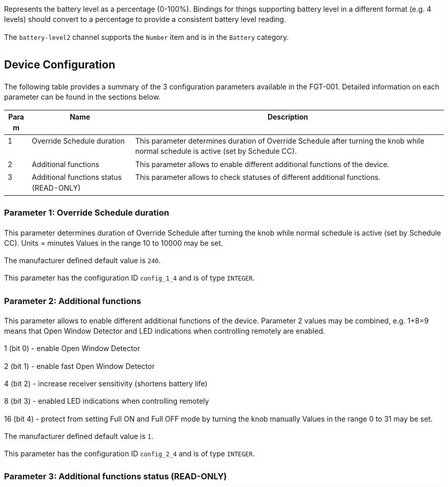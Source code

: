 Represents the battery level as a percentage (0-100%). Bindings for things supporting battery level in a different format (e.g. 4 levels) should convert to a percentage to provide a consistent battery level reading.

The ```battery-level2``` channel supports the ```Number``` item and is in the ```Battery``` category.



## Device Configuration

The following table provides a summary of the 3 configuration parameters available in the FGT-001.
Detailed information on each parameter can be found in the sections below.

| Param | Name  | Description |
|-------|-------|-------------|
| 1 | Override Schedule duration | This parameter determines duration of Override Schedule after turning the knob while normal schedule is active (set by Schedule CC). |
| 2 | Additional functions | This parameter allows to enable different additional functions of the device. |
| 3 | Additional functions status (READ-ONLY) | This parameter allows to check statuses of different additional functions. |

### Parameter 1: Override Schedule duration

This parameter determines duration of Override Schedule after turning the knob while normal schedule is active (set by Schedule CC).
Units = minutes
Values in the range 10 to 10000 may be set.

The manufacturer defined default value is ```240```.

This parameter has the configuration ID ```config_1_4``` and is of type ```INTEGER```.


### Parameter 2: Additional functions

This parameter allows to enable different additional functions of the device.
Parameter 2 values may be combined, e.g. 1+8=9 means that Open Window Detector and LED indications when controlling remotely are enabled.

1 (bit 0) - enable Open Window Detector

2 (bit 1) - enable fast Open Window Detector

4 (bit 2) - increase receiver sensitivity (shortens battery life)

8 (bit 3) - enabled LED indications when controlling remotely

16 (bit 4) - protect from setting Full ON and Full OFF mode by turning the knob manually
Values in the range 0 to 31 may be set.

The manufacturer defined default value is ```1```.

This parameter has the configuration ID ```config_2_4``` and is of type ```INTEGER```.


### Parameter 3: Additional functions status (READ-ONLY)
